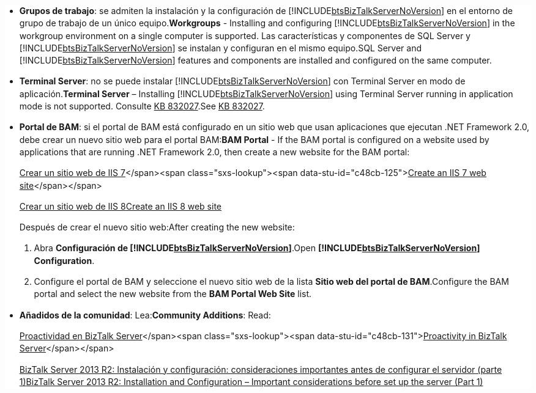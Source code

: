 -   <span data-ttu-id="c48cb-120">**Grupos de trabajo**: se admiten la instalación y la configuración de [!INCLUDE[btsBizTalkServerNoVersion](../includes/btsbiztalkservernoversion-md.md)] en el entorno de grupo de trabajo de un único equipo.</span><span class="sxs-lookup"><span data-stu-id="c48cb-120">**Workgroups** - Installing and configuring [!INCLUDE[btsBizTalkServerNoVersion](../includes/btsbiztalkservernoversion-md.md)] in the workgroup environment on a single computer is supported.</span></span> <span data-ttu-id="c48cb-121">Las características y componentes de SQL Server y [!INCLUDE[btsBizTalkServerNoVersion](../includes/btsbiztalkservernoversion-md.md)] se instalan y configuran en el mismo equipo.</span><span class="sxs-lookup"><span data-stu-id="c48cb-121">SQL Server and [!INCLUDE[btsBizTalkServerNoVersion](../includes/btsbiztalkservernoversion-md.md)] features and components are installed and configured on the same computer.</span></span>  
  
-   <span data-ttu-id="c48cb-122">**Terminal Server**: no se puede instalar [!INCLUDE[btsBizTalkServerNoVersion](../includes/btsbiztalkservernoversion-md.md)] con Terminal Server en modo de aplicación.</span><span class="sxs-lookup"><span data-stu-id="c48cb-122">**Terminal Server** – Installing [!INCLUDE[btsBizTalkServerNoVersion](../includes/btsbiztalkservernoversion-md.md)] using Terminal Server running in application mode is not supported.</span></span> <span data-ttu-id="c48cb-123">Consulte [KB 832027](http://support.microsoft.com/kb/832027).</span><span class="sxs-lookup"><span data-stu-id="c48cb-123">See [KB 832027](http://support.microsoft.com/kb/832027).</span></span>  
  
-   <span data-ttu-id="c48cb-124">**Portal de BAM**: si el portal de BAM está configurado en un sitio web que usan aplicaciones que ejecutan .NET Framework 2.0, debe crear un nuevo sitio web para el portal BAM:</span><span class="sxs-lookup"><span data-stu-id="c48cb-124">**BAM Portal**  - If the BAM portal is configured on a website used by applications that are running .NET Framework 2.0, then create a new website for the BAM portal:</span></span>  
  
     <span data-ttu-id="c48cb-125">[Crear un sitio web de IIS 7](http://technet.microsoft.com/library/cc772350\(WS.10\).aspx)</span><span class="sxs-lookup"><span data-stu-id="c48cb-125">[Create an IIS 7 web site](http://technet.microsoft.com/library/cc772350\(WS.10\).aspx)</span></span>  
  
     [<span data-ttu-id="c48cb-126">Crear un sitio web de IIS 8</span><span class="sxs-lookup"><span data-stu-id="c48cb-126">Create an IIS 8 web site</span></span>](http://technet.microsoft.com/library/hh831515.aspx)  
  
     <span data-ttu-id="c48cb-127">Después de crear el nuevo sitio web:</span><span class="sxs-lookup"><span data-stu-id="c48cb-127">After creating the new website:</span></span>  
  
    1.  <span data-ttu-id="c48cb-128">Abra **Configuración de [!INCLUDE[btsBizTalkServerNoVersion](../includes/btsbiztalkservernoversion-md.md)]**.</span><span class="sxs-lookup"><span data-stu-id="c48cb-128">Open **[!INCLUDE[btsBizTalkServerNoVersion](../includes/btsbiztalkservernoversion-md.md)] Configuration**.</span></span>  
  
    2.  <span data-ttu-id="c48cb-129">Configure el portal de BAM y seleccione el nuevo sitio web de la lista **Sitio web del portal de BAM**.</span><span class="sxs-lookup"><span data-stu-id="c48cb-129">Configure the BAM portal and select the new website from the **BAM Portal Web Site** list.</span></span>  
  
-   <span data-ttu-id="c48cb-130">**Añadidos de la comunidad**: Lea:</span><span class="sxs-lookup"><span data-stu-id="c48cb-130">**Community Additions**: Read:</span></span>  
  
     <span data-ttu-id="c48cb-131">[Proactividad en BizTalk Server](http://msdn.microsoft.com/library/dn393929\(v=bts.10\).aspx)</span><span class="sxs-lookup"><span data-stu-id="c48cb-131">[Proactivity in BizTalk Server](http://msdn.microsoft.com/library/dn393929\(v=bts.10\).aspx)</span></span>  
  
     [<span data-ttu-id="c48cb-132">BizTalk Server 2013 R2: Instalación y configuración: consideraciones importantes antes de configurar el servidor (parte 1)</span><span class="sxs-lookup"><span data-stu-id="c48cb-132">BizTalk Server 2013 R2: Installation and Configuration – Important considerations before set up the server (Part 1)</span></span>](http://sandroaspbiztalkblog.wordpress.com/2015/01/04/biztalk-server-2013-r2-installation-and-configuration-important-considerations-before-set-up-the-server-part-1/)  
  